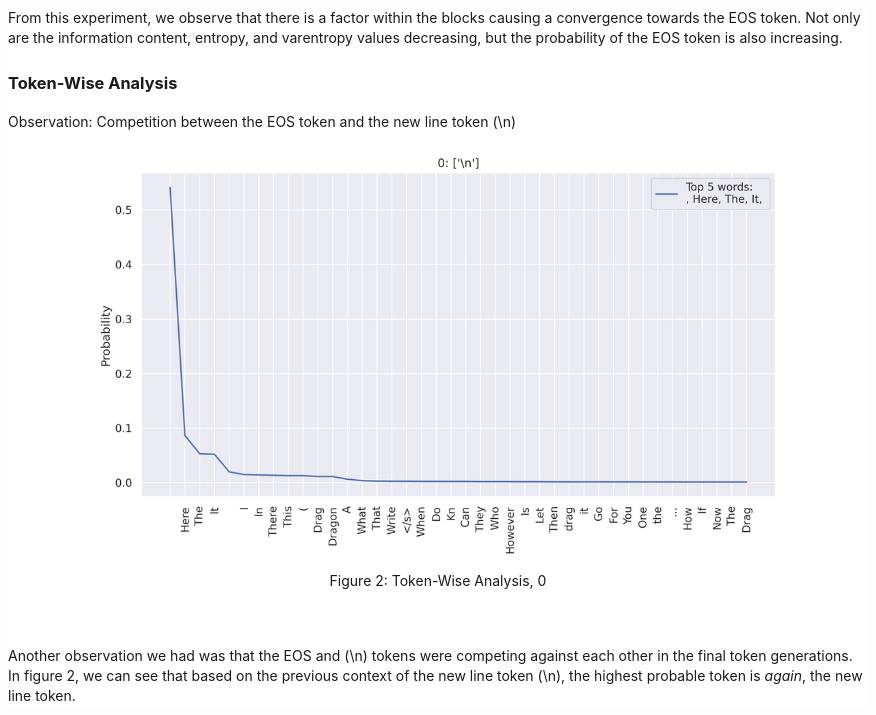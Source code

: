 From this experiment, we observe that there is a factor within the blocks causing a convergence towards the EOS token. Not only are the information content, entropy, and varentropy values decreasing, but the probability of the EOS token is also increasing. 


### Token-Wise Analysis
Observation: Competition between the EOS token and the new line token (\n)


<div align="center">
  <img src="/assets/img/2025-04-28-perpetual-text/prob_dist_0.png" width="700px;" alt=""/>
  <br>
  Figure 2: Token-Wise Analysis, 0
</div>
<br><br>

Another observation we had was that the EOS and (\n) tokens were competing against each other in the final token generations.
In figure 2, we can see that based on the previous context of the new line token (\n), the highest probable token is *again*, the new line token. 

<div align="center">